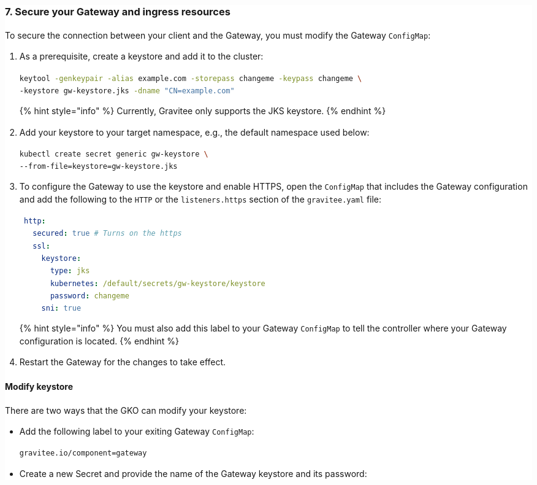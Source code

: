 ### 7. Secure your Gateway and ingress resources <a href="#user-content-secure-your-gateway-and-ingress-resources" id="user-content-secure-your-gateway-and-ingress-resources"></a>

To secure the connection between your client and the Gateway, you must modify the Gateway `ConfigMap`:

1.  As a prerequisite, create a keystore and add it to the cluster:

    ```sh
    keytool -genkeypair -alias example.com -storepass changeme -keypass changeme \
    -keystore gw-keystore.jks -dname "CN=example.com"
    ```



    {% hint style="info" %}
    Currently, Gravitee only supports the JKS keystore.
    {% endhint %}
2.  Add your keystore to your target namespace, e.g., the default namespace used below:

    ```sh
    kubectl create secret generic gw-keystore \
    --from-file=keystore=gw-keystore.jks
    ```
3.  To configure the Gateway to use the keystore and enable HTTPS, open the `ConfigMap` that includes the Gateway configuration and add the following to the `HTTP` or the `listeners.https` section of the `gravitee.yaml` file:

    ```yaml
     http:
       secured: true # Turns on the https
       ssl:
         keystore:
           type: jks
           kubernetes: /default/secrets/gw-keystore/keystore
           password: changeme
         sni: true
    ```



    {% hint style="info" %}
    You must also add this label to your Gateway `ConfigMap` to tell the controller where your Gateway configuration is located.
    {% endhint %}
4. Restart the Gateway for the changes to take effect.

#### Modify keystore

There are two ways that the GKO can modify your keystore:

*   Add the following label to your exiting Gateway `ConfigMap`:

    ```bash
    gravitee.io/component=gateway
    ```
*   Create a new Secret and provide the name of the Gateway keystore and its password:
